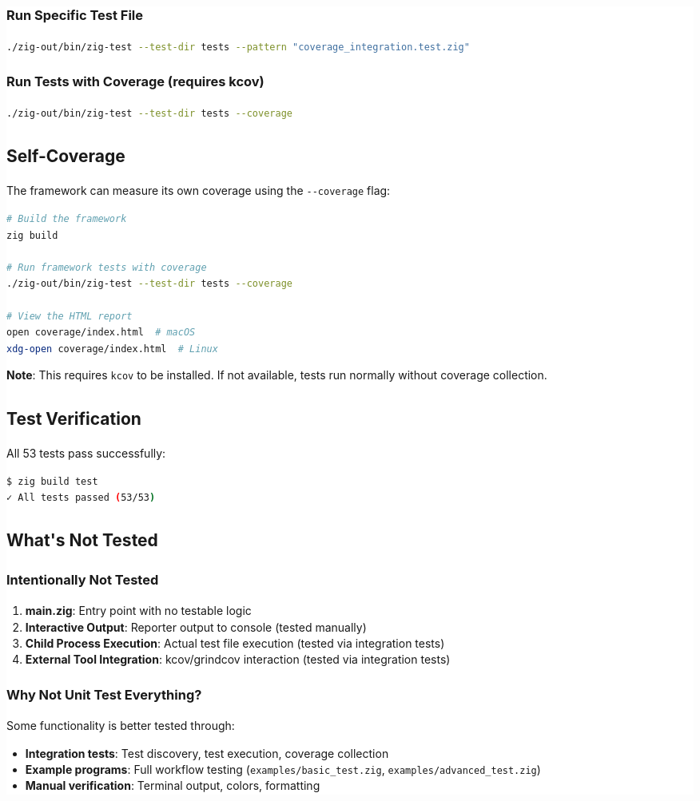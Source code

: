 ### Run Specific Test File
```bash
./zig-out/bin/zig-test --test-dir tests --pattern "coverage_integration.test.zig"
```

### Run Tests with Coverage (requires kcov)
```bash
./zig-out/bin/zig-test --test-dir tests --coverage
```

## Self-Coverage

The framework can measure its own coverage using the `--coverage` flag:

```bash
# Build the framework
zig build

# Run framework tests with coverage
./zig-out/bin/zig-test --test-dir tests --coverage

# View the HTML report
open coverage/index.html  # macOS
xdg-open coverage/index.html  # Linux
```

**Note**: This requires `kcov` to be installed. If not available, tests run normally without coverage collection.

## Test Verification

All 53 tests pass successfully:

```bash
$ zig build test
✓ All tests passed (53/53)
```

## What's Not Tested

### Intentionally Not Tested

1. **main.zig**: Entry point with no testable logic
2. **Interactive Output**: Reporter output to console (tested manually)
3. **Child Process Execution**: Actual test file execution (tested via integration tests)
4. **External Tool Integration**: kcov/grindcov interaction (tested via integration tests)

### Why Not Unit Test Everything?

Some functionality is better tested through:
- **Integration tests**: Test discovery, test execution, coverage collection
- **Example programs**: Full workflow testing (`examples/basic_test.zig`, `examples/advanced_test.zig`)
- **Manual verification**: Terminal output, colors, formatting
